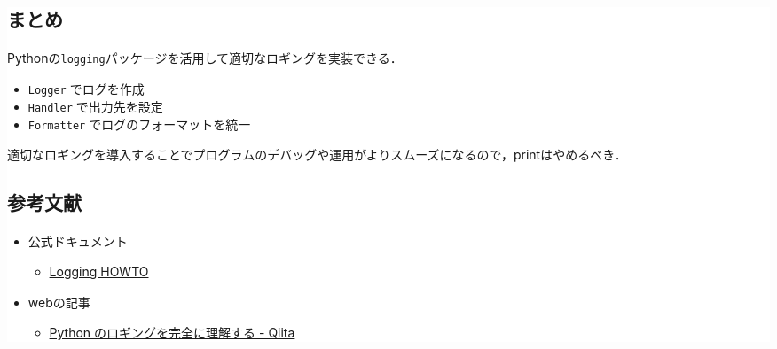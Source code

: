 ## まとめ

Pythonの`logging`パッケージを活用して適切なロギングを実装できる．

- `Logger` でログを作成
- `Handler` で出力先を設定
- `Formatter` でログのフォーマットを統一

適切なロギングを導入することでプログラムのデバッグや運用がよりスムーズになるので，printはやめるべき．

## 参考文献

- 公式ドキュメント
  - [Logging HOWTO](https://docs.python.org/3/howto/logging.html)
    

- webの記事
  -  [Python のロギングを完全に理解する - Qiita](https://qiita.com/smats-rd/items/c5f4345aca3a452041c7)
